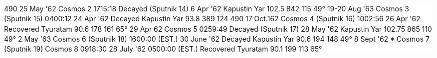 490
25 May '62
Cosmos 2
1715:18
Decayed
(Sputnik 14)
6 Apr '62
Kapustin Yar 102.5
842
115
49°
19-20 Aug '63
Cosmos 3
(Sputnik 15)
0400:12
24 Apr '62
Decayed
Kapustin Yar 93.8
389
124
490
17 Oct.162
Cosmos 4
(Sputnik 16)
1002:56
26 Apr '62
Recovered
Tyuratam 90.6
178
161
65°
29 Apr 62
Cosmos 5
0259:49
Decayed
(Sputnik 17)
28 May '62
Kapustin Yar 102.75
865
110
49°
2 May '63
Cosmos 6
(Sputnik 18)
1600:00 (EST.)
30 June '62
Decayed
Kapustin Yar 90.6
194
148
49°
8 Sept '62
*
Cosmos 7
(Sputnik 19)
Cosmos 8
0918:30
28 July '62
0500:00 (EST.)
Recovered
Tyuratam 90.1
199
113
65°